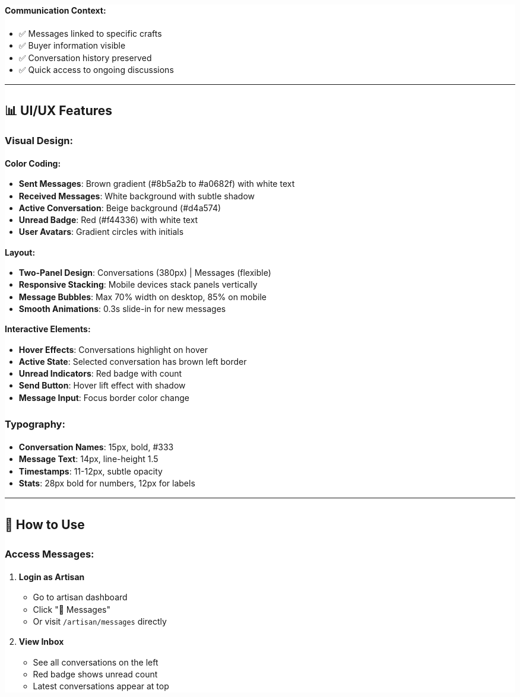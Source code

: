 #### **Communication Context:**
- ✅ Messages linked to specific crafts
- ✅ Buyer information visible
- ✅ Conversation history preserved
- ✅ Quick access to ongoing discussions

---

## 📊 UI/UX Features

### **Visual Design:**

**Color Coding:**
- **Sent Messages**: Brown gradient (#8b5a2b to #a0682f) with white text
- **Received Messages**: White background with subtle shadow
- **Active Conversation**: Beige background (#d4a574)
- **Unread Badge**: Red (#f44336) with white text
- **User Avatars**: Gradient circles with initials

**Layout:**
- **Two-Panel Design**: Conversations (380px) | Messages (flexible)
- **Responsive Stacking**: Mobile devices stack panels vertically
- **Message Bubbles**: Max 70% width on desktop, 85% on mobile
- **Smooth Animations**: 0.3s slide-in for new messages

**Interactive Elements:**
- **Hover Effects**: Conversations highlight on hover
- **Active State**: Selected conversation has brown left border
- **Unread Indicators**: Red badge with count
- **Send Button**: Hover lift effect with shadow
- **Message Input**: Focus border color change

### **Typography:**
- **Conversation Names**: 15px, bold, #333
- **Message Text**: 14px, line-height 1.5
- **Timestamps**: 11-12px, subtle opacity
- **Stats**: 28px bold for numbers, 12px for labels

---

## 🚀 How to Use

### **Access Messages:**

1. **Login as Artisan**
   - Go to artisan dashboard
   - Click "💬 Messages"
   - Or visit `/artisan/messages` directly

2. **View Inbox**
   - See all conversations on the left
   - Red badge shows unread count
   - Latest conversations appear at top

